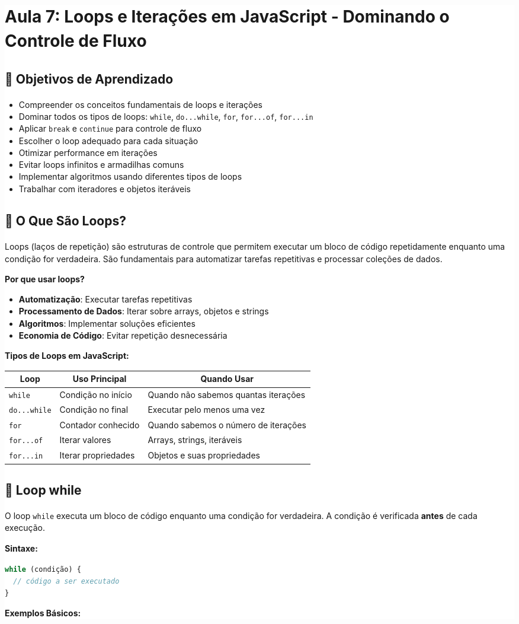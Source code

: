 # Aula 7: Loops e Iterações em JavaScript - Dominando o Controle de Fluxo

## 🔄 Objetivos de Aprendizado
- Compreender os conceitos fundamentais de loops e iterações
- Dominar todos os tipos de loops: `while`, `do...while`, `for`, `for...of`, `for...in`
- Aplicar `break` e `continue` para controle de fluxo
- Escolher o loop adequado para cada situação
- Otimizar performance em iterações
- Evitar loops infinitos e armadilhas comuns
- Implementar algoritmos usando diferentes tipos de loops
- Trabalhar com iteradores e objetos iteráveis

## 🔄 O Que São Loops?

Loops (laços de repetição) são estruturas de controle que permitem executar um bloco de código repetidamente enquanto uma condição for verdadeira. São fundamentais para automatizar tarefas repetitivas e processar coleções de dados.

**Por que usar loops?**
- **Automatização**: Executar tarefas repetitivas
- **Processamento de Dados**: Iterar sobre arrays, objetos e strings
- **Algoritmos**: Implementar soluções eficientes
- **Economia de Código**: Evitar repetição desnecessária

**Tipos de Loops em JavaScript:**

| Loop | Uso Principal | Quando Usar |
|------|---------------|-------------|
| `while` | Condição no início | Quando não sabemos quantas iterações |
| `do...while` | Condição no final | Executar pelo menos uma vez |
| `for` | Contador conhecido | Quando sabemos o número de iterações |
| `for...of` | Iterar valores | Arrays, strings, iteráveis |
| `for...in` | Iterar propriedades | Objetos e suas propriedades |

## 🔄 Loop while

O loop `while` executa um bloco de código enquanto uma condição for verdadeira. A condição é verificada **antes** de cada execução.

**Sintaxe:**
```javascript
while (condição) {
  // código a ser executado
}
```

**Exemplos Básicos:**
